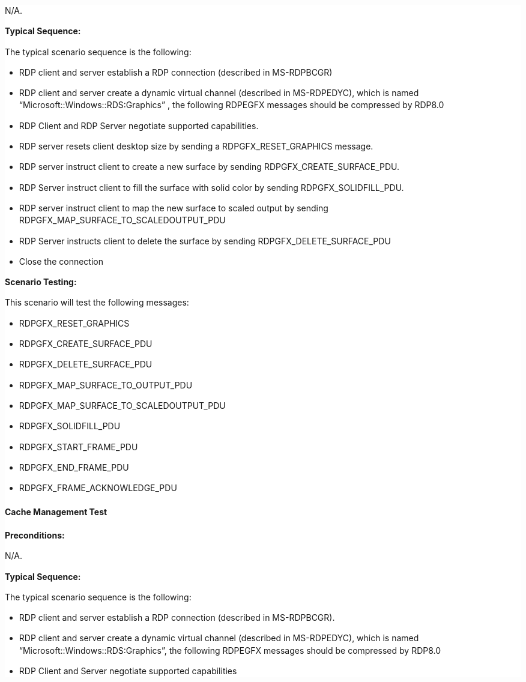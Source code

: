   N/A.

  **Typical Sequence:**

  The typical scenario sequence is the following:

  * RDP client and server establish a RDP connection (described in MS-RDPBCGR)

  * RDP client and server create a dynamic virtual channel (described in MS-RDPEDYC), which is named “Microsoft::Windows::RDS:Graphics” , the following RDPEGFX messages should be compressed by RDP8.0

  * RDP Client and RDP Server negotiate supported capabilities.

  * RDP server resets client desktop size by sending a RDPGFX\_RESET\_GRAPHICS message.

  * RDP server instruct client to create a new surface by sending RDPGFX\_CREATE\_SURFACE\_PDU.

  * RDP Server instruct client to fill the surface with solid color by sending RDPGFX\_SOLIDFILL_PDU.

  * RDP server instruct client to map the new surface to scaled output by sending RDPGFX\_MAP\_SURFACE\_TO\_SCALEDOUTPUT_PDU

  * RDP Server instructs client to delete the surface by sending RDPGFX\_DELETE\_SURFACE\_PDU

  * Close the connection

  **Scenario Testing:**

  This scenario will test the following messages:

  * RDPGFX\_RESET\_GRAPHICS

  * RDPGFX\_CREATE\_SURFACE\_PDU

  * RDPGFX\_DELETE\_SURFACE\_PDU

  * RDPGFX\_MAP\_SURFACE\_TO\_OUTPUT_PDU

  * RDPGFX\_MAP\_SURFACE\_TO\_SCALEDOUTPUT_PDU

  * RDPGFX\_SOLIDFILL_PDU

  * RDPGFX\_START\_FRAME\_PDU

  * RDPGFX\_END\_FRAME\_PDU

  * RDPGFX\_FRAME\_ACKNOWLEDGE_PDU

#### Cache Management Test
**Preconditions:**

N/A.

**Typical Sequence:**

  The typical scenario sequence is the following:

  * RDP client and server establish a RDP connection (described in MS-RDPBCGR).

  * RDP client and server create a dynamic virtual channel (described in MS-RDPEDYC), which is named “Microsoft::Windows::RDS:Graphics”, the following RDPEGFX messages should be compressed by RDP8.0

  * RDP Client and Server negotiate supported capabilities

